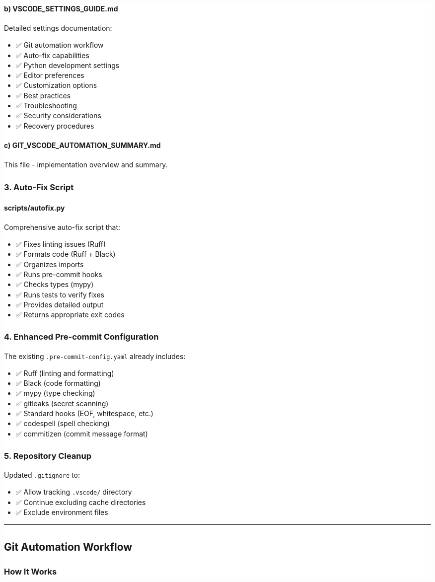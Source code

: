 #### b) VSCODE_SETTINGS_GUIDE.md
Detailed settings documentation:
- ✅ Git automation workflow
- ✅ Auto-fix capabilities
- ✅ Python development settings
- ✅ Editor preferences
- ✅ Customization options
- ✅ Best practices
- ✅ Troubleshooting
- ✅ Security considerations
- ✅ Recovery procedures

#### c) GIT_VSCODE_AUTOMATION_SUMMARY.md
This file - implementation overview and summary.

### 3. Auto-Fix Script

#### scripts/autofix.py
Comprehensive auto-fix script that:
- ✅ Fixes linting issues (Ruff)
- ✅ Formats code (Ruff + Black)
- ✅ Organizes imports
- ✅ Runs pre-commit hooks
- ✅ Checks types (mypy)
- ✅ Runs tests to verify fixes
- ✅ Provides detailed output
- ✅ Returns appropriate exit codes

### 4. Enhanced Pre-commit Configuration

The existing `.pre-commit-config.yaml` already includes:
- ✅ Ruff (linting and formatting)
- ✅ Black (code formatting)
- ✅ mypy (type checking)
- ✅ gitleaks (secret scanning)
- ✅ Standard hooks (EOF, whitespace, etc.)
- ✅ codespell (spell checking)
- ✅ commitizen (commit message format)

### 5. Repository Cleanup

Updated `.gitignore` to:
- ✅ Allow tracking `.vscode/` directory
- ✅ Continue excluding cache directories
- ✅ Exclude environment files

---

## Git Automation Workflow

### How It Works
